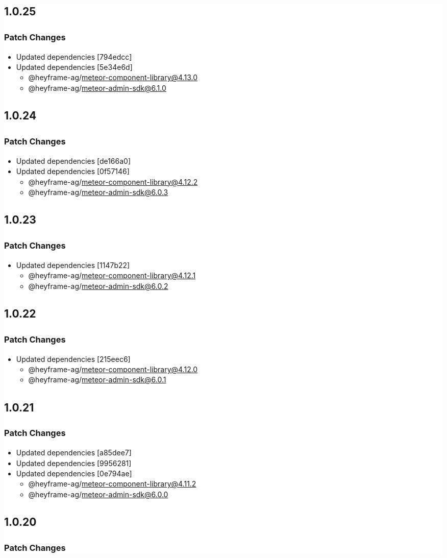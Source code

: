 ## 1.0.25

### Patch Changes

- Updated dependencies [794edcc]
- Updated dependencies [5e34e6d]
  - @heyframe-ag/meteor-component-library@4.13.0
  - @heyframe-ag/meteor-admin-sdk@6.1.0

## 1.0.24

### Patch Changes

- Updated dependencies [de166a0]
- Updated dependencies [0f57146]
  - @heyframe-ag/meteor-component-library@4.12.2
  - @heyframe-ag/meteor-admin-sdk@6.0.3

## 1.0.23

### Patch Changes

- Updated dependencies [1147b22]
  - @heyframe-ag/meteor-component-library@4.12.1
  - @heyframe-ag/meteor-admin-sdk@6.0.2

## 1.0.22

### Patch Changes

- Updated dependencies [215eec6]
  - @heyframe-ag/meteor-component-library@4.12.0
  - @heyframe-ag/meteor-admin-sdk@6.0.1

## 1.0.21

### Patch Changes

- Updated dependencies [a85dee7]
- Updated dependencies [9956281]
- Updated dependencies [0e794ae]
  - @heyframe-ag/meteor-component-library@4.11.2
  - @heyframe-ag/meteor-admin-sdk@6.0.0

## 1.0.20

### Patch Changes
